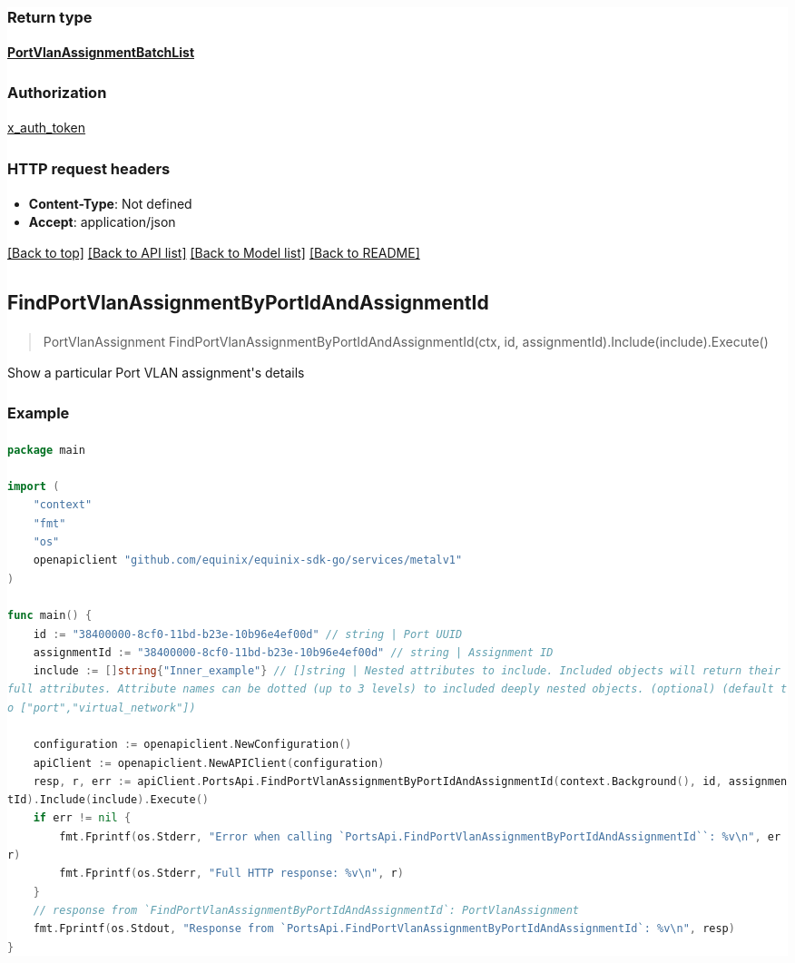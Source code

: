 
### Return type

[**PortVlanAssignmentBatchList**](PortVlanAssignmentBatchList.md)

### Authorization

[x_auth_token](../README.md#x_auth_token)

### HTTP request headers

- **Content-Type**: Not defined
- **Accept**: application/json

[[Back to top]](#) [[Back to API list]](../README.md#documentation-for-api-endpoints)
[[Back to Model list]](../README.md#documentation-for-models)
[[Back to README]](../README.md)


## FindPortVlanAssignmentByPortIdAndAssignmentId

> PortVlanAssignment FindPortVlanAssignmentByPortIdAndAssignmentId(ctx, id, assignmentId).Include(include).Execute()

Show a particular Port VLAN assignment's details



### Example

```go
package main

import (
    "context"
    "fmt"
    "os"
    openapiclient "github.com/equinix/equinix-sdk-go/services/metalv1"
)

func main() {
    id := "38400000-8cf0-11bd-b23e-10b96e4ef00d" // string | Port UUID
    assignmentId := "38400000-8cf0-11bd-b23e-10b96e4ef00d" // string | Assignment ID
    include := []string{"Inner_example"} // []string | Nested attributes to include. Included objects will return their full attributes. Attribute names can be dotted (up to 3 levels) to included deeply nested objects. (optional) (default to ["port","virtual_network"])

    configuration := openapiclient.NewConfiguration()
    apiClient := openapiclient.NewAPIClient(configuration)
    resp, r, err := apiClient.PortsApi.FindPortVlanAssignmentByPortIdAndAssignmentId(context.Background(), id, assignmentId).Include(include).Execute()
    if err != nil {
        fmt.Fprintf(os.Stderr, "Error when calling `PortsApi.FindPortVlanAssignmentByPortIdAndAssignmentId``: %v\n", err)
        fmt.Fprintf(os.Stderr, "Full HTTP response: %v\n", r)
    }
    // response from `FindPortVlanAssignmentByPortIdAndAssignmentId`: PortVlanAssignment
    fmt.Fprintf(os.Stdout, "Response from `PortsApi.FindPortVlanAssignmentByPortIdAndAssignmentId`: %v\n", resp)
}
```
